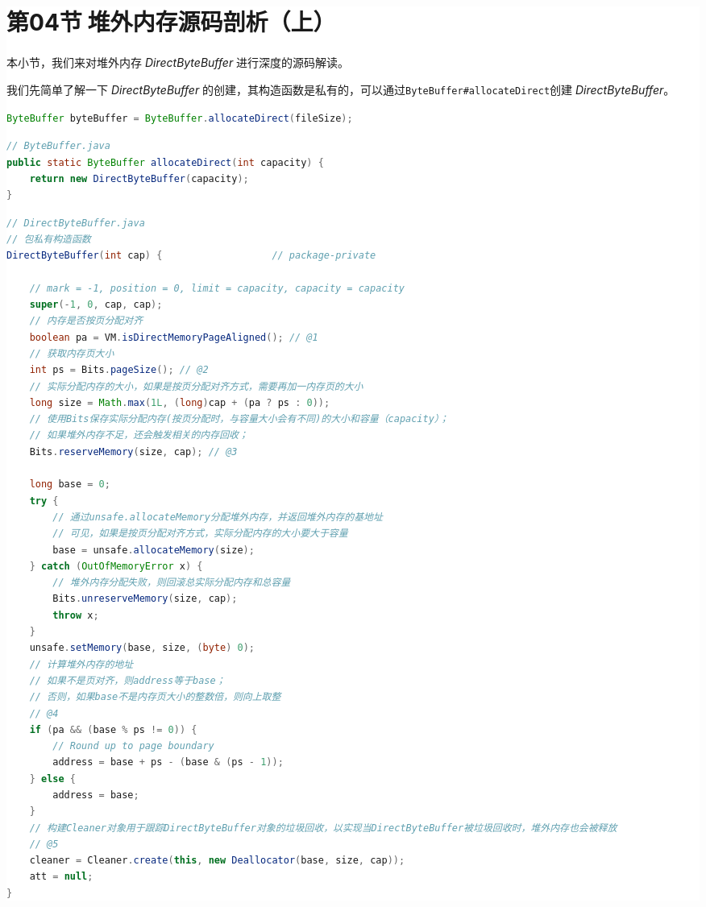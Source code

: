 # 第04节 堆外内存源码剖析（上）

本小节，我们来对堆外内存 *DirectByteBuffer* 进行深度的源码解读。

我们先简单了解一下 *DirectByteBuffer* 的创建，其构造函数是私有的，可以通过`ByteBuffer#allocateDirect`创建 *DirectByteBuffer*。

```java
ByteBuffer byteBuffer = ByteBuffer.allocateDirect(fileSize);
```

```java
// ByteBuffer.java
public static ByteBuffer allocateDirect(int capacity) {
    return new DirectByteBuffer(capacity);
}
```

```java
// DirectByteBuffer.java
// 包私有构造函数
DirectByteBuffer(int cap) {                   // package-private

    // mark = -1, position = 0, limit = capacity, capacity = capacity
    super(-1, 0, cap, cap);
    // 内存是否按页分配对齐
    boolean pa = VM.isDirectMemoryPageAligned(); // @1
    // 获取内存页大小
    int ps = Bits.pageSize(); // @2
    // 实际分配内存的大小，如果是按页分配对齐方式，需要再加一内存页的大小
    long size = Math.max(1L, (long)cap + (pa ? ps : 0));
    // 使用Bits保存实际分配内存(按页分配时，与容量大小会有不同)的大小和容量（capacity）；
    // 如果堆外内存不足，还会触发相关的内存回收；
    Bits.reserveMemory(size, cap); // @3

    long base = 0;
    try {
        // 通过unsafe.allocateMemory分配堆外内存，并返回堆外内存的基地址
        // 可见，如果是按页分配对齐方式，实际分配内存的大小要大于容量
        base = unsafe.allocateMemory(size);
    } catch (OutOfMemoryError x) {
        // 堆外内存分配失败，则回滚总实际分配内存和总容量
        Bits.unreserveMemory(size, cap);
        throw x;
    }
    unsafe.setMemory(base, size, (byte) 0);
    // 计算堆外内存的地址
    // 如果不是页对齐，则address等于base；
    // 否则，如果base不是内存页大小的整数倍，则向上取整
    // @4
    if (pa && (base % ps != 0)) {
        // Round up to page boundary
        address = base + ps - (base & (ps - 1));
    } else {
        address = base;
    }
    // 构建Cleaner对象用于跟踪DirectByteBuffer对象的垃圾回收，以实现当DirectByteBuffer被垃圾回收时，堆外内存也会被释放
    // @5
    cleaner = Cleaner.create(this, new Deallocator(base, size, cap));
    att = null;
}
```
